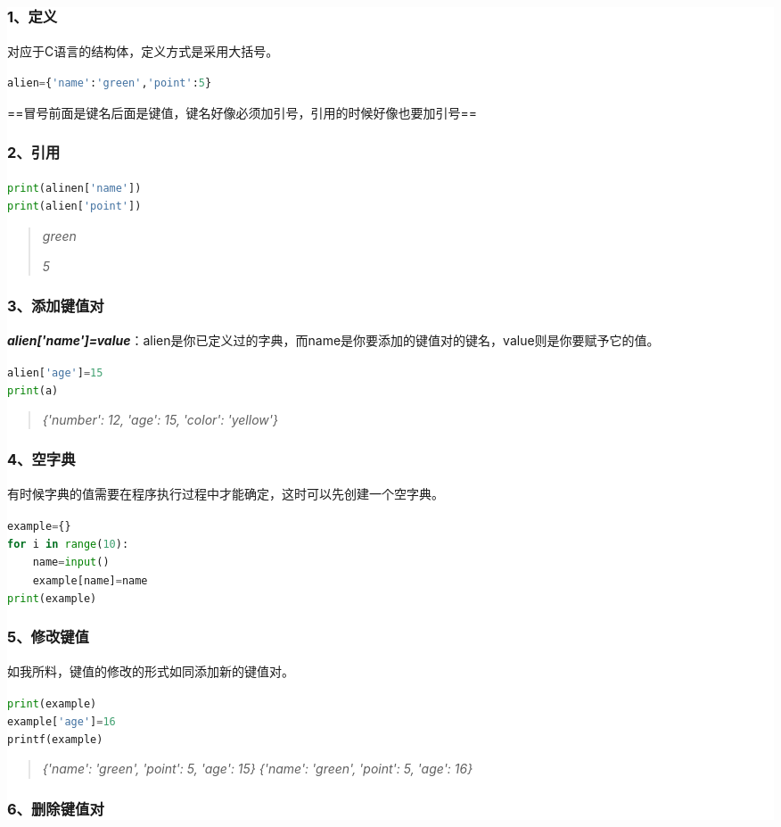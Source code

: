 ### 1、定义

对应于C语言的结构体，定义方式是采用大括号。

```python
alien={'name':'green','point':5}
```

==冒号前面是键名后面是键值，键名好像必须加引号，引用的时候好像也要加引号==

### 2、引用

```python
print(alinen['name'])
print(alien['point'])
```

> *green*
>
> *5*

### 3、添加键值对

***alien['name']=value***：alien是你已定义过的字典，而name是你要添加的键值对的键名，value则是你要赋予它的值。

```python
alien['age']=15
print(a)
```

> *{'number': 12, 'age': 15, 'color': 'yellow'}*

### 4、空字典

有时候字典的值需要在程序执行过程中才能确定，这时可以先创建一个空字典。

```python
example={}
for i in range(10):
    name=input()
    example[name]=name
print(example)
```

### 5、修改键值

如我所料，键值的修改的形式如同添加新的键值对。

```python
print(example)
example['age']=16
printf(example)
```

> *{'name': 'green', 'point': 5, 'age': 15}
>    {'name': 'green', 'point': 5, 'age': 16}*

### 6、删除键值对
